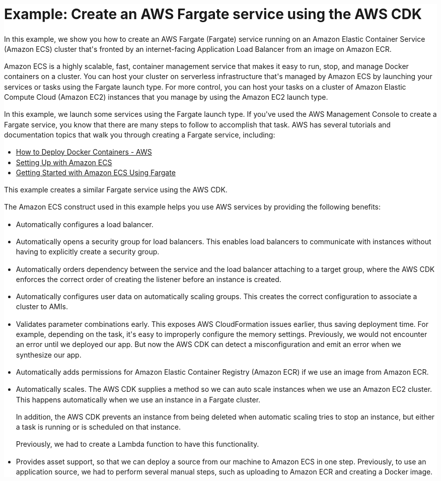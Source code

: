 # Example: Create an AWS Fargate service using the AWS CDK<a name="ecs_example"></a>

In this example, we show you how to create an AWS Fargate \(Fargate\) service running on an Amazon Elastic Container Service \(Amazon ECS\) cluster that's fronted by an internet\-facing Application Load Balancer from an image on Amazon ECR\.

Amazon ECS is a highly scalable, fast, container management service that makes it easy to run, stop, and manage Docker containers on a cluster\. You can host your cluster on serverless infrastructure that's managed by Amazon ECS by launching your services or tasks using the Fargate launch type\. For more control, you can host your tasks on a cluster of Amazon Elastic Compute Cloud \(Amazon EC2\) instances that you manage by using the Amazon EC2 launch type\.

In this example, we launch some services using the Fargate launch type\. If you've used the AWS Management Console to create a Fargate service, you know that there are many steps to follow to accomplish that task\. AWS has several tutorials and documentation topics that walk you through creating a Fargate service, including:
+ [How to Deploy Docker Containers \- AWS](https://aws.amazon.com/getting-started/tutorials/deploy-docker-containers)
+ [Setting Up with Amazon ECS](https://docs.aws.amazon.com/AmazonECS/latest/developerguide/get-set-up-for-amazon-ecs.html)
+ [Getting Started with Amazon ECS Using Fargate](https://docs.aws.amazon.com/AmazonECS/latest/developerguide/ECS_GetStarted.html)

This example creates a similar Fargate service using the AWS CDK\.

The Amazon ECS construct used in this example helps you use AWS services by providing the following benefits:
+ Automatically configures a load balancer\.
+ Automatically opens a security group for load balancers\. This enables load balancers to communicate with instances without having to explicitly create a security group\.
+ Automatically orders dependency between the service and the load balancer attaching to a target group, where the AWS CDK enforces the correct order of creating the listener before an instance is created\.
+ Automatically configures user data on automatically scaling groups\. This creates the correct configuration to associate a cluster to AMIs\.
+ Validates parameter combinations early\. This exposes AWS CloudFormation issues earlier, thus saving deployment time\. For example, depending on the task, it's easy to improperly configure the memory settings\. Previously, we would not encounter an error until we deployed our app\. But now the AWS CDK can detect a misconfiguration and emit an error when we synthesize our app\.
+ Automatically adds permissions for Amazon Elastic Container Registry \(Amazon ECR\) if we use an image from Amazon ECR\.
+ Automatically scales\. The AWS CDK supplies a method so we can auto scale instances when we use an Amazon EC2 cluster\. This happens automatically when we use an instance in a Fargate cluster\.

  In addition, the AWS CDK prevents an instance from being deleted when automatic scaling tries to stop an instance, but either a task is running or is scheduled on that instance\.

  Previously, we had to create a Lambda function to have this functionality\.
+ Provides asset support, so that we can deploy a source from our machine to Amazon ECS in one step\. Previously, to use an application source, we had to perform several manual steps, such as uploading to Amazon ECR and creating a Docker image\.
